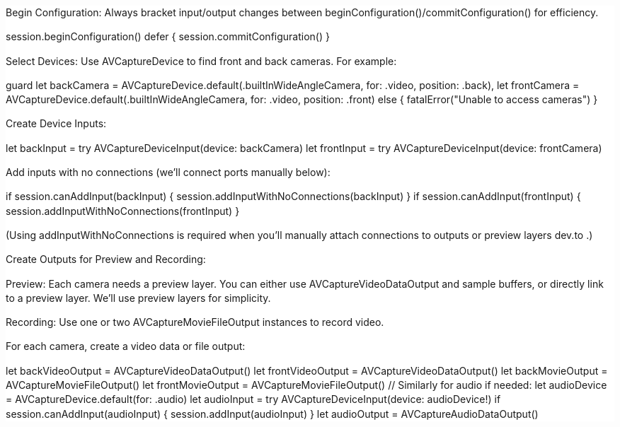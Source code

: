 Begin Configuration: Always bracket input/output changes between beginConfiguration()/commitConfiguration() for efficiency.

session.beginConfiguration()
defer { session.commitConfiguration() }


Select Devices:
Use AVCaptureDevice to find front and back cameras. For example:

guard let backCamera = AVCaptureDevice.default(.builtInWideAngleCamera, for: .video, position: .back),
      let frontCamera = AVCaptureDevice.default(.builtInWideAngleCamera, for: .video, position: .front)
else {
    fatalError("Unable to access cameras")
}


Create Device Inputs:

let backInput = try AVCaptureDeviceInput(device: backCamera)
let frontInput = try AVCaptureDeviceInput(device: frontCamera)


Add inputs with no connections (we’ll connect ports manually below):

if session.canAddInput(backInput) {
    session.addInputWithNoConnections(backInput)
}
if session.canAddInput(frontInput) {
    session.addInputWithNoConnections(frontInput)
}


(Using addInputWithNoConnections is required when you’ll manually attach connections to outputs or preview layers
dev.to
.)

Create Outputs for Preview and Recording:

Preview: Each camera needs a preview layer. You can either use AVCaptureVideoDataOutput and sample buffers, or directly link to a preview layer. We’ll use preview layers for simplicity.

Recording: Use one or two AVCaptureMovieFileOutput instances to record video.

For each camera, create a video data or file output:

let backVideoOutput = AVCaptureVideoDataOutput()
let frontVideoOutput = AVCaptureVideoDataOutput()
let backMovieOutput = AVCaptureMovieFileOutput()
let frontMovieOutput = AVCaptureMovieFileOutput()
// Similarly for audio if needed:
let audioDevice = AVCaptureDevice.default(for: .audio)
let audioInput = try AVCaptureDeviceInput(device: audioDevice!)
if session.canAddInput(audioInput) {
    session.addInput(audioInput)
}
let audioOutput = AVCaptureAudioDataOutput()
